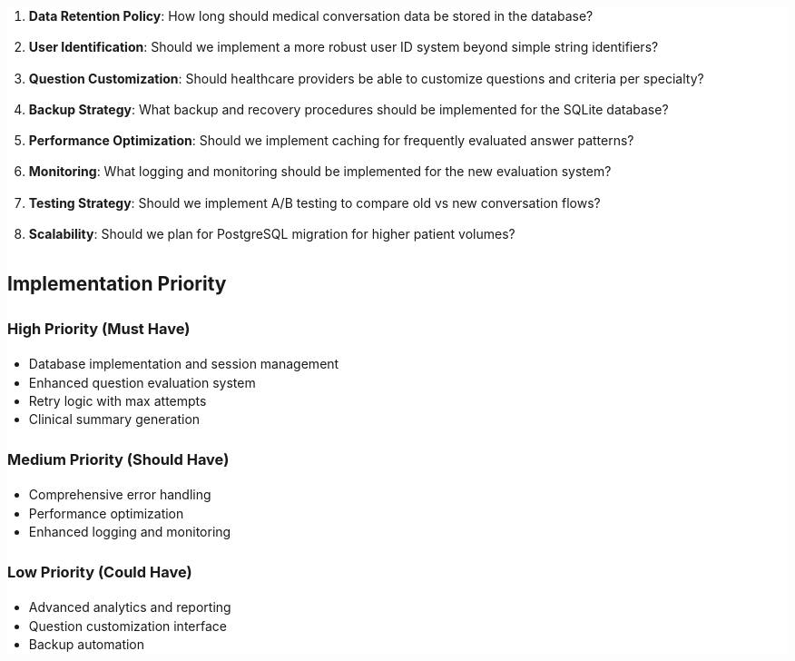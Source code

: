 1. **Data Retention Policy**: How long should medical conversation data be stored in the database?

2. **User Identification**: Should we implement a more robust user ID system beyond simple string identifiers?

3. **Question Customization**: Should healthcare providers be able to customize questions and criteria per specialty?

4. **Backup Strategy**: What backup and recovery procedures should be implemented for the SQLite database?

5. **Performance Optimization**: Should we implement caching for frequently evaluated answer patterns?

6. **Monitoring**: What logging and monitoring should be implemented for the new evaluation system?

7. **Testing Strategy**: Should we implement A/B testing to compare old vs new conversation flows?

8. **Scalability**: Should we plan for PostgreSQL migration for higher patient volumes?

## Implementation Priority

### High Priority (Must Have)
- Database implementation and session management
- Enhanced question evaluation system
- Retry logic with max attempts
- Clinical summary generation

### Medium Priority (Should Have)
- Comprehensive error handling
- Performance optimization
- Enhanced logging and monitoring

### Low Priority (Could Have)
- Advanced analytics and reporting
- Question customization interface
- Backup automation 